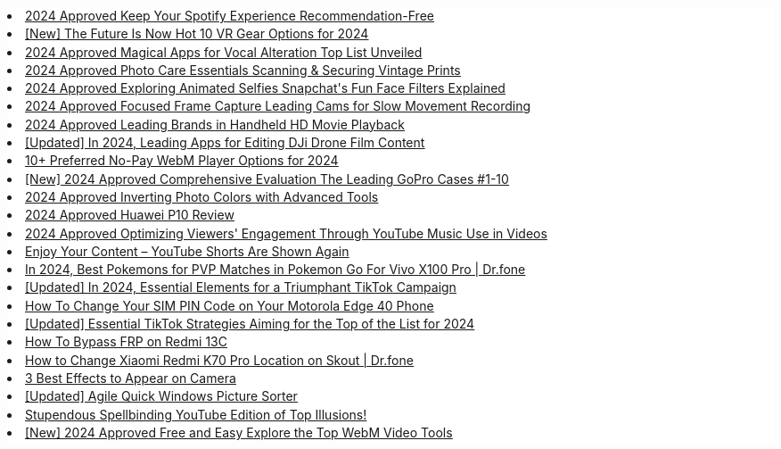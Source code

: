 <li><a href="https://article-files.techidaily.com/2024-approved-keep-your-spotify-experience-recommendation-free/"><u>2024 Approved  Keep Your Spotify Experience Recommendation-Free</u></a></li>
<li><a href="https://article-files.techidaily.com/new-the-future-is-now-hot-10-vr-gear-options-for-2024/"><u>[New] The Future Is Now  Hot 10 VR Gear Options for 2024</u></a></li>
<li><a href="https://article-files.techidaily.com/2024-approved-magical-apps-for-vocal-alteration-top-list-unveiled/"><u>2024 Approved  Magical Apps for Vocal Alteration  Top List Unveiled</u></a></li>
<li><a href="https://article-files.techidaily.com/2024-approved-photo-care-essentials-scanning-and-securing-vintage-prints/"><u>2024 Approved  Photo Care Essentials  Scanning & Securing Vintage Prints</u></a></li>
<li><a href="https://article-files.techidaily.com/2024-approved-exploring-animated-selfies-snapchats-fun-face-filters-explained/"><u>2024 Approved  Exploring Animated Selfies  Snapchat's Fun Face Filters Explained</u></a></li>
<li><a href="https://article-files.techidaily.com/2024-approved-focused-frame-capture-leading-cams-for-slow-movement-recording/"><u>2024 Approved  Focused Frame Capture  Leading Cams for Slow Movement Recording</u></a></li>
<li><a href="https://article-files.techidaily.com/2024-approved-leading-brands-in-handheld-hd-movie-playback/"><u>2024 Approved  Leading Brands in Handheld HD Movie Playback</u></a></li>
<li><a href="https://article-files.techidaily.com/updated-in-2024-leading-apps-for-editing-dji-drone-film-content/"><u>[Updated] In 2024, Leading Apps for Editing DJi Drone Film Content</u></a></li>
<li><a href="https://article-files.techidaily.com/10plus-preferred-no-pay-webm-player-options-for-2024/"><u>10+ Preferred No-Pay WebM Player Options for 2024</u></a></li>
<li><a href="https://article-files.techidaily.com/new-2024-approved-comprehensive-evaluation-the-leading-gopro-cases-1-10/"><u>[New] 2024 Approved  Comprehensive Evaluation  The Leading GoPro Cases #1-10</u></a></li>
<li><a href="https://article-files.techidaily.com/2024-approved-inverting-photo-colors-with-advanced-tools/"><u>2024 Approved  Inverting Photo Colors with Advanced Tools</u></a></li>
<li><a href="https://article-files.techidaily.com/2024-approved-huawei-p10-review/"><u>2024 Approved  Huawei P10 Review</u></a></li>
<li><a href="https://article-files.techidaily.com/2024-approved-optimizing-viewers-engagement-through-youtube-music-use-in-videos/"><u>2024 Approved  Optimizing Viewers' Engagement Through YouTube Music Use in Videos</u></a></li>
<li><a href="https://youtube-data.techidaily.com/-your-content-youtube-shorts-are-shown-again/"><u>Enjoy Your Content – YouTube Shorts Are Shown Again</u></a></li>
<li><a href="https://change-location.techidaily.com/in-2024-best-pokemons-for-pvp-matches-in-pokemon-go-for-vivo-x100-pro-drfone-by-drfone-virtual-android/"><u>In 2024, Best Pokemons for PVP Matches in Pokemon Go For Vivo X100 Pro | Dr.fone</u></a></li>
<li><a href="https://tiktok-video-recordings.techidaily.com/updated-in-2024-essential-elements-for-a-triumphant-tiktok-campaign/"><u>[Updated] In 2024, Essential Elements for a Triumphant TikTok Campaign</u></a></li>
<li><a href="https://sim-unlock.techidaily.com/how-to-change-your-sim-pin-code-on-your-motorola-edge-40-phone-by-drfone-android/"><u>How To Change Your SIM PIN Code on Your Motorola Edge 40 Phone</u></a></li>
<li><a href="https://tiktok-video-files.techidaily.com/updated-essential-tiktok-strategies-aiming-for-the-top-of-the-list-for-2024/"><u>[Updated] Essential TikTok Strategies  Aiming for the Top of the List for 2024</u></a></li>
<li><a href="https://phone-solutions.techidaily.com/how-to-bypass-frp-on-redmi-13c-by-drfone-android-unlock-remove-google-frp/"><u>How To Bypass FRP on Redmi 13C</u></a></li>
<li><a href="https://review-topics.techidaily.com/how-to-change-xiaomi-redmi-k70-pro-location-on-skout-drfone-by-drfone-virtual-android/"><u>How to Change Xiaomi Redmi K70 Pro Location on Skout | Dr.fone</u></a></li>
<li><a href="https://ai-video-editing.techidaily.com/3-best-effects-to-appear-on-camera/"><u>3 Best Effects to Appear on Camera</u></a></li>
<li><a href="https://fox-cloud.techidaily.com/updated-agile-quick-windows-picture-sorter/"><u>[Updated] Agile Quick Windows Picture Sorter</u></a></li>
<li><a href="https://youtube-clips.techidaily.com/1716464260392-stupendous-spellbinding-youtube-edition-of-top-illusions/"><u>Stupendous Spellbinding  YouTube Edition of Top Illusions!</u></a></li>
<li><a href="https://fox-hovers.techidaily.com/new-2024-approved-free-and-easy-explore-the-top-webm-video-tools/"><u>[New] 2024 Approved  Free and Easy  Explore the Top WebM Video Tools</u></a></li>
</ul></div>
